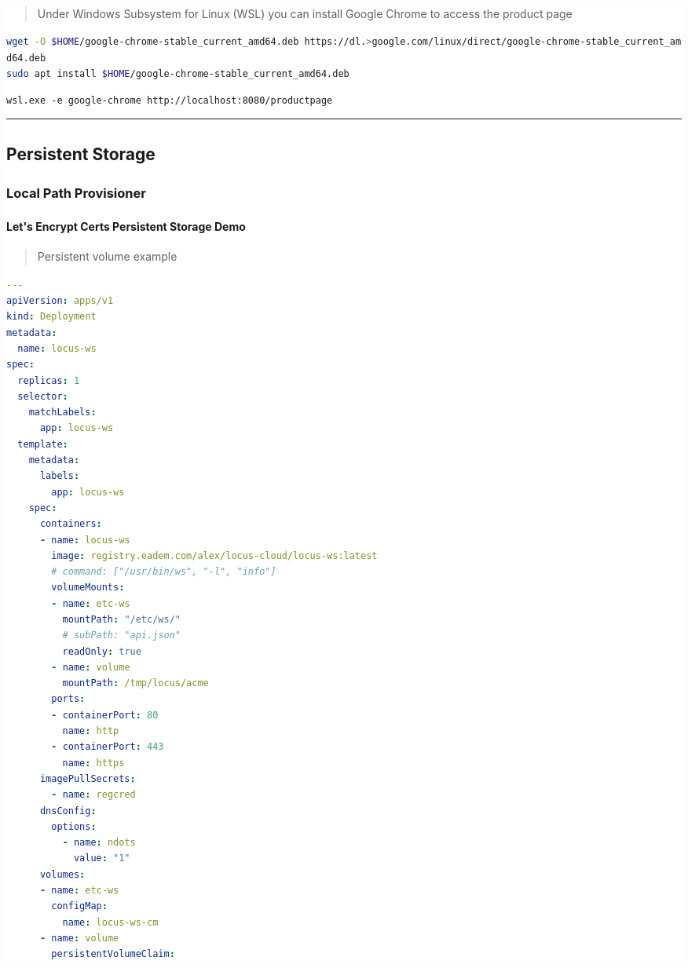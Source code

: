 > Under Windows Subsystem for Linux (WSL) you can install Google Chrome to access the product page 
> 
```bash
wget -O $HOME/google-chrome-stable_current_amd64.deb https://dl.>google.com/linux/direct/google-chrome-stable_current_amd64.deb
sudo apt install $HOME/google-chrome-stable_current_amd64.deb
```

```
wsl.exe -e google-chrome http://localhost:8080/productpage
```

----------------

## Persistent Storage

### Local Path Provisioner
#### Let's Encrypt Certs Persistent Storage Demo

> Persistent volume example

```yaml
---
apiVersion: apps/v1
kind: Deployment
metadata:
  name: locus-ws
spec:
  replicas: 1
  selector:
    matchLabels:
      app: locus-ws
  template:
    metadata:
      labels:
        app: locus-ws
    spec:
      containers:
      - name: locus-ws
        image: registry.eadem.com/alex/locus-cloud/locus-ws:latest
        # command: ["/usr/bin/ws", "-l", "info"]
        volumeMounts:
        - name: etc-ws
          mountPath: "/etc/ws/"
          # subPath: "api.json"
          readOnly: true
        - name: volume
          mountPath: /tmp/locus/acme
        ports:
        - containerPort: 80
          name: http
        - containerPort: 443
          name: https
      imagePullSecrets:
        - name: regcred
      dnsConfig:
        options:
          - name: ndots
            value: "1"
      volumes:
      - name: etc-ws
        configMap:
          name: locus-ws-cm
      - name: volume
        persistentVolumeClaim:
```